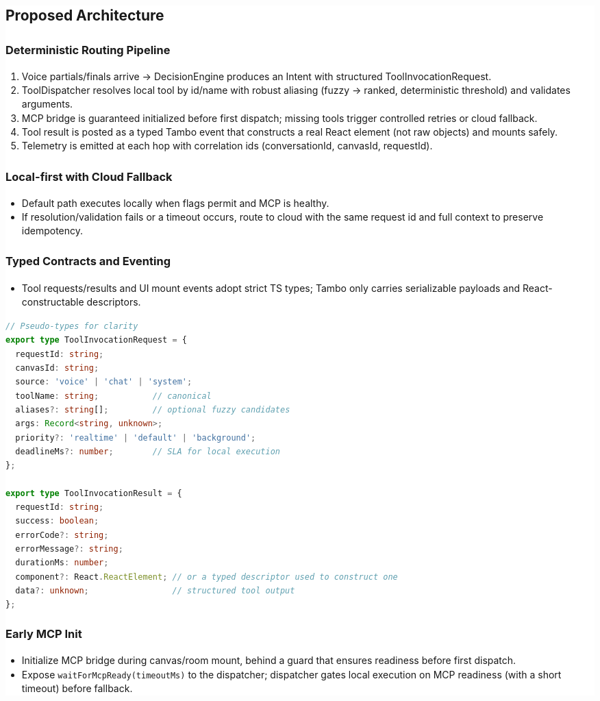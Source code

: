 ## Proposed Architecture
### Deterministic Routing Pipeline
1. Voice partials/finals arrive → DecisionEngine produces an Intent with structured ToolInvocationRequest.
2. ToolDispatcher resolves local tool by id/name with robust aliasing (fuzzy → ranked, deterministic threshold) and validates arguments.
3. MCP bridge is guaranteed initialized before first dispatch; missing tools trigger controlled retries or cloud fallback.
4. Tool result is posted as a typed Tambo event that constructs a real React element (not raw objects) and mounts safely.
5. Telemetry is emitted at each hop with correlation ids (conversationId, canvasId, requestId).

### Local-first with Cloud Fallback
- Default path executes locally when flags permit and MCP is healthy.
- If resolution/validation fails or a timeout occurs, route to cloud with the same request id and full context to preserve idempotency.

### Typed Contracts and Eventing
- Tool requests/results and UI mount events adopt strict TS types; Tambo only carries serializable payloads and React-constructable descriptors.

```ts
// Pseudo-types for clarity
export type ToolInvocationRequest = {
  requestId: string;
  canvasId: string;
  source: 'voice' | 'chat' | 'system';
  toolName: string;           // canonical
  aliases?: string[];         // optional fuzzy candidates
  args: Record<string, unknown>;
  priority?: 'realtime' | 'default' | 'background';
  deadlineMs?: number;        // SLA for local execution
};

export type ToolInvocationResult = {
  requestId: string;
  success: boolean;
  errorCode?: string;
  errorMessage?: string;
  durationMs: number;
  component?: React.ReactElement; // or a typed descriptor used to construct one
  data?: unknown;                 // structured tool output
};
```

### Early MCP Init
- Initialize MCP bridge during canvas/room mount, behind a guard that ensures readiness before first dispatch.
- Expose `waitForMcpReady(timeoutMs)` to the dispatcher; dispatcher gates local execution on MCP readiness (with a short timeout) before fallback.
